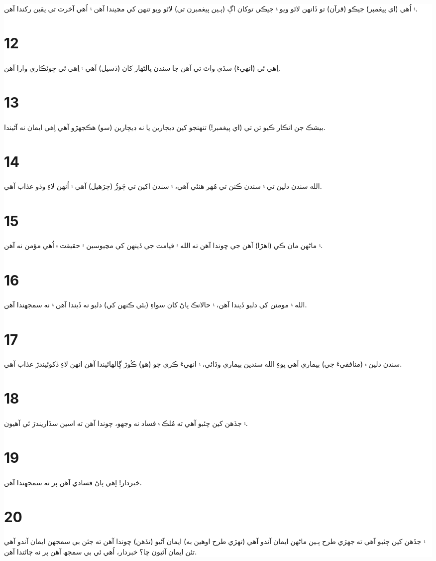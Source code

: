 ۽ اُھي (اي پيغمبر) جيڪو (قرآن) تو ڏانھن لاٿو ويو ۽ جيڪي توکان اڳ (ٻـين پيغمبرن تي) لاٿو ويو تنھن کي مڃيندا آھن ۽ اُھي آخرت تي يقين رکندا آھن.

# 12

اِھي ئي (انھيءَ) سڌي واٽ تي آھن جا سندن پالڻھار کان (ڏسيل) آھي ۽ اِھي ئي ڇوٽڪاري وارا آھن.

# 13

بيشڪ جن انڪار ڪيو تن تي (اي پيغمبر!) تنھنجو کين ڊيڄارين يا نه ڊيڄارين (سو) ھڪجھڙو آھي اِھي ايمان نه آڻيندا.

# 14

الله سندن دلين تي ۽ سندن ڪنن تي مُھر ھنئي آھي، ۽ سندن اکين تي ڇَوڙُ (چڙھيل) آھي ۽ اُنھن لاءِ وڏو عذاب آھي.

# 15

۽ ماڻھن مان ڪي (اھڙا) آھن جي چوندا آھن ته الله ۽ قيامت جي ڏينھن کي مڃيوسين ۽ حقيقت ۾ اُھي مؤمن نه آھن.

# 16

الله ۽ مومنن کي دلبو ڏيندا آھن، ۽ حالانڪ پاڻ کان سواءِ (ٻئي ڪنھن کي) دلبو نه ڏيندا آھن ۽ نه سمجھندا آھن.

# 17

سندن دلين ۾ (منافقيءَ جي) بيماري آھي پوءِ الله سندين بيماري وڌائي، ۽ انھيءَ ڪري جو (ھو) ڪُوڙ ڳالھائيندا آھن انھن لاءِ ڏکوئيندڙ عذاب آھي.

# 18

۽ جڏھن کين چئبو آھي ته مُلڪ ۾ فساد نه وجھو، چوندا آھن ته اسين سڌاريندڙ ئي آھيون.

# 19

خبردار! اِھي پاڻ فسادي آھن پر نه سمجھندا آھن.

# 20

۽ جڏھن کين چئبو آھي ته جھڙي طرح ٻـين ماڻھن ايمان آندو آھي (تھڙي طرح اوھين به) ايمان آڻيو (تڏھن) چوندا آھن ته جئن بي سمجھن ايمان آندو آھي تئن ايمان آڻيون ڇا؟ خبردار، اُھي ئي بي سمجھ آھن پر نه ڄاڻندا آھن.
